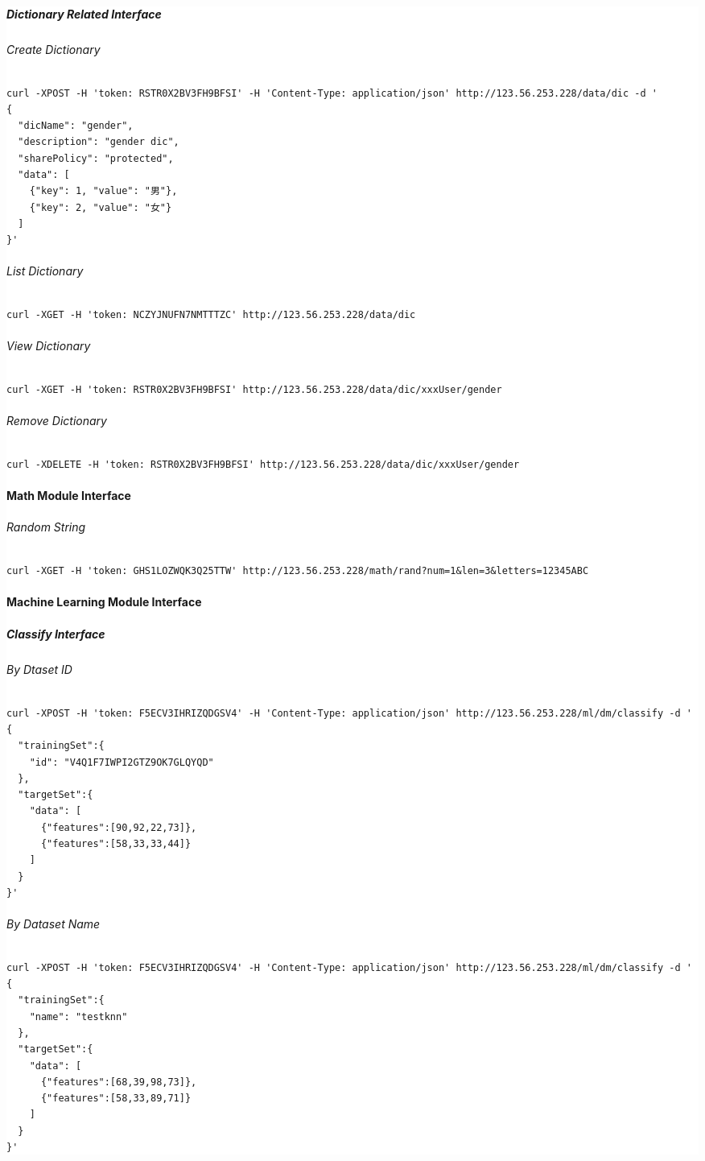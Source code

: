##### Dictionary Related Interface
###### Create Dictionary
    curl -XPOST -H 'token: RSTR0X2BV3FH9BFSI' -H 'Content-Type: application/json' http://123.56.253.228/data/dic -d '
    {
      "dicName": "gender",
      "description": "gender dic",
      "sharePolicy": "protected",
      "data": [
        {"key": 1, "value": "男"},
        {"key": 2, "value": "女"}
      ]
    }'

###### List Dictionary
    curl -XGET -H 'token: NCZYJNUFN7NMTTTZC' http://123.56.253.228/data/dic

###### View Dictionary
    curl -XGET -H 'token: RSTR0X2BV3FH9BFSI' http://123.56.253.228/data/dic/xxxUser/gender

###### Remove Dictionary
    curl -XDELETE -H 'token: RSTR0X2BV3FH9BFSI' http://123.56.253.228/data/dic/xxxUser/gender

#### Math Module Interface
###### Random String
    curl -XGET -H 'token: GHS1LOZWQK3Q25TTW' http://123.56.253.228/math/rand?num=1&len=3&letters=12345ABC

#### Machine Learning Module Interface
##### Classify Interface
###### By Dtaset ID
    curl -XPOST -H 'token: F5ECV3IHRIZQDGSV4' -H 'Content-Type: application/json' http://123.56.253.228/ml/dm/classify -d '
    {
      "trainingSet":{
        "id": "V4Q1F7IWPI2GTZ9OK7GLQYQD"
      },
      "targetSet":{
        "data": [
          {"features":[90,92,22,73]},
          {"features":[58,33,33,44]}
        ]
      }
    }'

###### By Dataset Name
    curl -XPOST -H 'token: F5ECV3IHRIZQDGSV4' -H 'Content-Type: application/json' http://123.56.253.228/ml/dm/classify -d '
    {
      "trainingSet":{
        "name": "testknn"
      },
      "targetSet":{
        "data": [
          {"features":[68,39,98,73]},
          {"features":[58,33,89,71]}
        ]
      }
    }'
